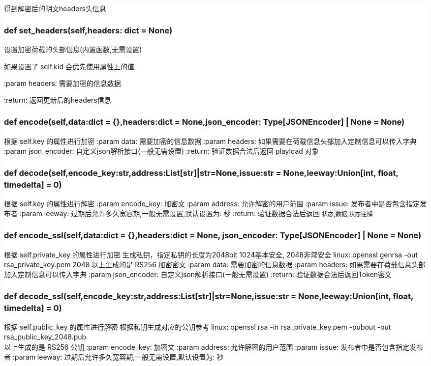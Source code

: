 得到解密后的明文headers头信息

### def set_headers(self,headers: dict = None)

设置加密荷载的头部信息(内置函数,无需设置)

如果设置了 self.kid 会优先使用属性上的值

:param headers: 需要加密的信息数据

:return: 返回更新后的headers信息

### def encode(self,data:dict = {},headers:dict = None,json_encoder: Type[JSONEncoder] | None = None)

根据 self.key 的属性进行加密
:param data: 需要加密的信息数据
:param headers: 如果需要在荷载信息头部加入定制信息可以传入字典
:param json_encoder: 自定义json解析接口(一般无需设置)
:return: 验证数据合法后返回 playload 对象

### def decode(self,encode_key:str,address:List[str]|str=None,issue:str = None,leeway:Union[int, float, timedelta] = 0)

根据 self.key 的属性进行解密
:param encode_key: 加密文
:param address: 允许解密的用户范围
:param issue: 发布者中是否包含指定发布者
:param leeway: 过期后允许多久宽容期,一般无需设置,默认设置为: 秒
:return: 验证数据合法后返回 `状态`,`数据`,`状态注解` 

### def encode_ssl(self,data:dict = {},headers:dict = None, json_encoder: Type[JSONEncoder] | None = None)

根据 self.private_key 的属性进行加密
生成私钥，指定私钥的长度为2048bit   1024基本安全, 2048非常安全
linux: openssl genrsa -out rsa_private_key.pem 2048
以上生成的是 RS256 加密密文
:param data: 需要加密的信息数据
:param headers: 如果需要在荷载信息头部加入定制信息可以传入字典
:param json_encoder: 自定义json解析接口(一般无需设置)
:return: 验证数据合法后返回Token密文

### def decode_ssl(self,encode_key:str,address:List[str]|str=None,issue:str = None,leeway:Union[int, float, timedelta] = 0)

根据 self.public_key 的属性进行解密
根据私钥生成对应的公钥参考
linux: openssl rsa -in rsa_private_key.pem -pubout -out rsa_public_key_2048.pub    
以上生成的是 RS256 公钥
:param encode_key: 加密文
:param address: 允许解密的用户范围
:param issue: 发布者中是否包含指定发布者
:param leeway: 过期后允许多久宽容期,一般无需设置,默认设置为: 秒
